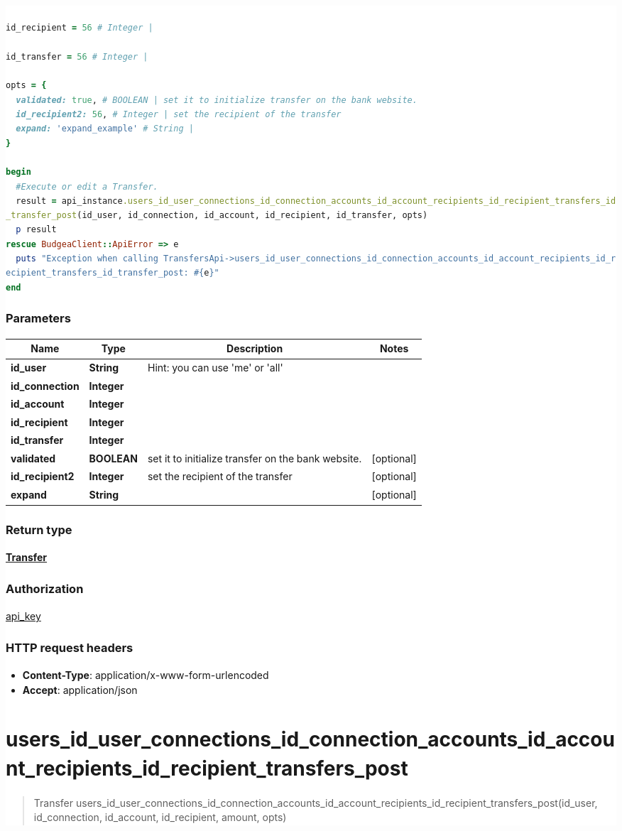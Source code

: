 ```ruby

id_recipient = 56 # Integer | 

id_transfer = 56 # Integer | 

opts = { 
  validated: true, # BOOLEAN | set it to initialize transfer on the bank website.
  id_recipient2: 56, # Integer | set the recipient of the transfer
  expand: 'expand_example' # String | 
}

begin
  #Execute or edit a Transfer.
  result = api_instance.users_id_user_connections_id_connection_accounts_id_account_recipients_id_recipient_transfers_id_transfer_post(id_user, id_connection, id_account, id_recipient, id_transfer, opts)
  p result
rescue BudgeaClient::ApiError => e
  puts "Exception when calling TransfersApi->users_id_user_connections_id_connection_accounts_id_account_recipients_id_recipient_transfers_id_transfer_post: #{e}"
end
```

### Parameters

Name | Type | Description  | Notes
------------- | ------------- | ------------- | -------------
 **id_user** | **String**| Hint: you can use &#39;me&#39; or &#39;all&#39; | 
 **id_connection** | **Integer**|  | 
 **id_account** | **Integer**|  | 
 **id_recipient** | **Integer**|  | 
 **id_transfer** | **Integer**|  | 
 **validated** | **BOOLEAN**| set it to initialize transfer on the bank website. | [optional] 
 **id_recipient2** | **Integer**| set the recipient of the transfer | [optional] 
 **expand** | **String**|  | [optional] 

### Return type

[**Transfer**](Transfer.md)

### Authorization

[api_key](../README.md#api_key)

### HTTP request headers

 - **Content-Type**: application/x-www-form-urlencoded
 - **Accept**: application/json



# **users_id_user_connections_id_connection_accounts_id_account_recipients_id_recipient_transfers_post**
> Transfer users_id_user_connections_id_connection_accounts_id_account_recipients_id_recipient_transfers_post(id_user, id_connection, id_account, id_recipient, amount, opts)
